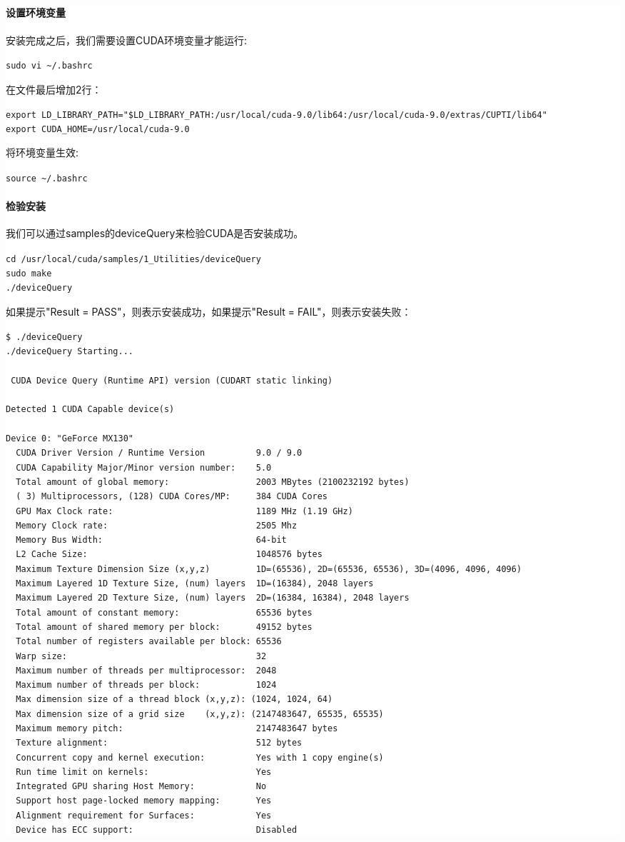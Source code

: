 
<a name="cuda_env" />

#### 设置环境变量
安装完成之后，我们需要设置CUDA环境变量才能运行:  
```
sudo vi ~/.bashrc
```
在文件最后增加2行：  
```
export LD_LIBRARY_PATH="$LD_LIBRARY_PATH:/usr/local/cuda-9.0/lib64:/usr/local/cuda-9.0/extras/CUPTI/lib64"
export CUDA_HOME=/usr/local/cuda-9.0
```
将环境变量生效:  
```
source ~/.bashrc
```

<a name="cuda_check" />

#### 检验安装
我们可以通过samples的deviceQuery来检验CUDA是否安装成功。  
```
cd /usr/local/cuda/samples/1_Utilities/deviceQuery 
sudo make
./deviceQuery
```
如果提示"Result = PASS"，则表示安装成功，如果提示"Result = FAIL"，则表示安装失败：  
```
$ ./deviceQuery 
./deviceQuery Starting...

 CUDA Device Query (Runtime API) version (CUDART static linking)

Detected 1 CUDA Capable device(s)

Device 0: "GeForce MX130"
  CUDA Driver Version / Runtime Version          9.0 / 9.0
  CUDA Capability Major/Minor version number:    5.0
  Total amount of global memory:                 2003 MBytes (2100232192 bytes)
  ( 3) Multiprocessors, (128) CUDA Cores/MP:     384 CUDA Cores
  GPU Max Clock rate:                            1189 MHz (1.19 GHz)
  Memory Clock rate:                             2505 Mhz
  Memory Bus Width:                              64-bit
  L2 Cache Size:                                 1048576 bytes
  Maximum Texture Dimension Size (x,y,z)         1D=(65536), 2D=(65536, 65536), 3D=(4096, 4096, 4096)
  Maximum Layered 1D Texture Size, (num) layers  1D=(16384), 2048 layers
  Maximum Layered 2D Texture Size, (num) layers  2D=(16384, 16384), 2048 layers
  Total amount of constant memory:               65536 bytes
  Total amount of shared memory per block:       49152 bytes
  Total number of registers available per block: 65536
  Warp size:                                     32
  Maximum number of threads per multiprocessor:  2048
  Maximum number of threads per block:           1024
  Max dimension size of a thread block (x,y,z): (1024, 1024, 64)
  Max dimension size of a grid size    (x,y,z): (2147483647, 65535, 65535)
  Maximum memory pitch:                          2147483647 bytes
  Texture alignment:                             512 bytes
  Concurrent copy and kernel execution:          Yes with 1 copy engine(s)
  Run time limit on kernels:                     Yes
  Integrated GPU sharing Host Memory:            No
  Support host page-locked memory mapping:       Yes
  Alignment requirement for Surfaces:            Yes
  Device has ECC support:                        Disabled
```